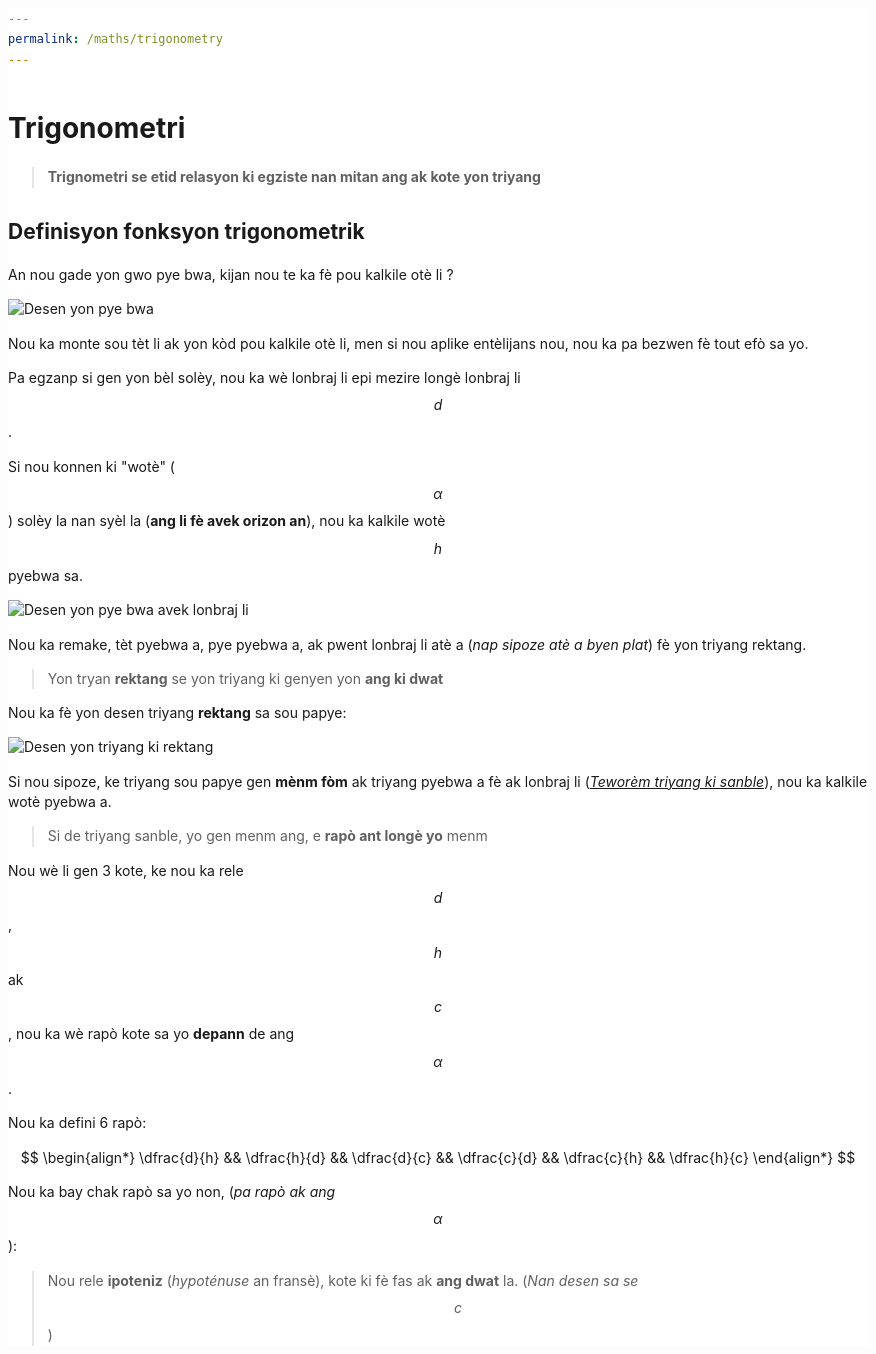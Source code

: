 ```yaml
---
permalink: /maths/trigonometry
---
```


# Trigonometri

> **Trignometri se etid relasyon ki egziste nan mitan ang ak kote yon triyang**


## Definisyon fonksyon trigonometrik

An nou gade yon gwo pye bwa, kijan nou te ka fè pou kalkile otè li ?

![Desen yon pye bwa](/fizikkreyol/assets/trigonometry/pyebwa.png)

Nou ka monte sou tèt li ak yon kòd pou kalkile otè li, men si nou aplike entèlijans nou, nou ka pa bezwen fè tout efò sa yo.

Pa egzanp si gen yon bèl solèy, nou ka wè lonbraj li epi mezire longè lonbraj li $$d$$.

Si nou konnen ki "wotè" ($$\alpha$$) solèy la nan syèl la (**ang li fè avek orizon an**), nou ka kalkile wotè $$h$$ pyebwa sa.

![Desen yon pye bwa avek lonbraj li](/fizikkreyol/assets/trigonometry/pyebwa_kalkil.png)

Nou ka remake, tèt pyebwa a, pye pyebwa a, ak pwent lonbraj li atè a (*nap sipoze atè a byen plat*) fè yon triyang rektang.

> Yon tryan **rektang** se yon triyang ki genyen yon **ang ki dwat**

Nou ka fè yon desen triyang **rektang** sa sou papye:

![Desen yon triyang ki rektang](/fizikkreyol/assets/trigonometry/triyang_rektang.png)

Si nou sipoze, ke triyang sou papye gen **mènm fòm** ak triyang pyebwa a fè ak lonbraj li ([*Teworèm triyang ki sanble*](https://fr.wikipedia.org/wiki/Triangles_semblables)), nou ka kalkile wotè pyebwa a.

> Si de triyang sanble, yo gen menm ang, e **rapò ant longè yo** menm

Nou wè li gen 3 kote, ke nou ka rele $$d$$, $$h$$ ak $$c$$, nou ka wè rapò kote sa yo **depann** de ang $$\alpha$$.

Nou ka defini 6 rapò:

$$
\begin{align*}
\dfrac{d}{h} && \dfrac{h}{d} && \dfrac{d}{c} &&  \dfrac{c}{d} &&  \dfrac{c}{h} && \dfrac{h}{c}
\end{align*}
$$

Nou ka bay chak rapò sa yo non, (*pa rapò ak ang $$\alpha$$*):

> Nou rele **ipoteniz** (*hypoténuse* an fransè), kote ki fè fas ak **ang dwat** la. (*Nan desen sa se $$c$$*)
